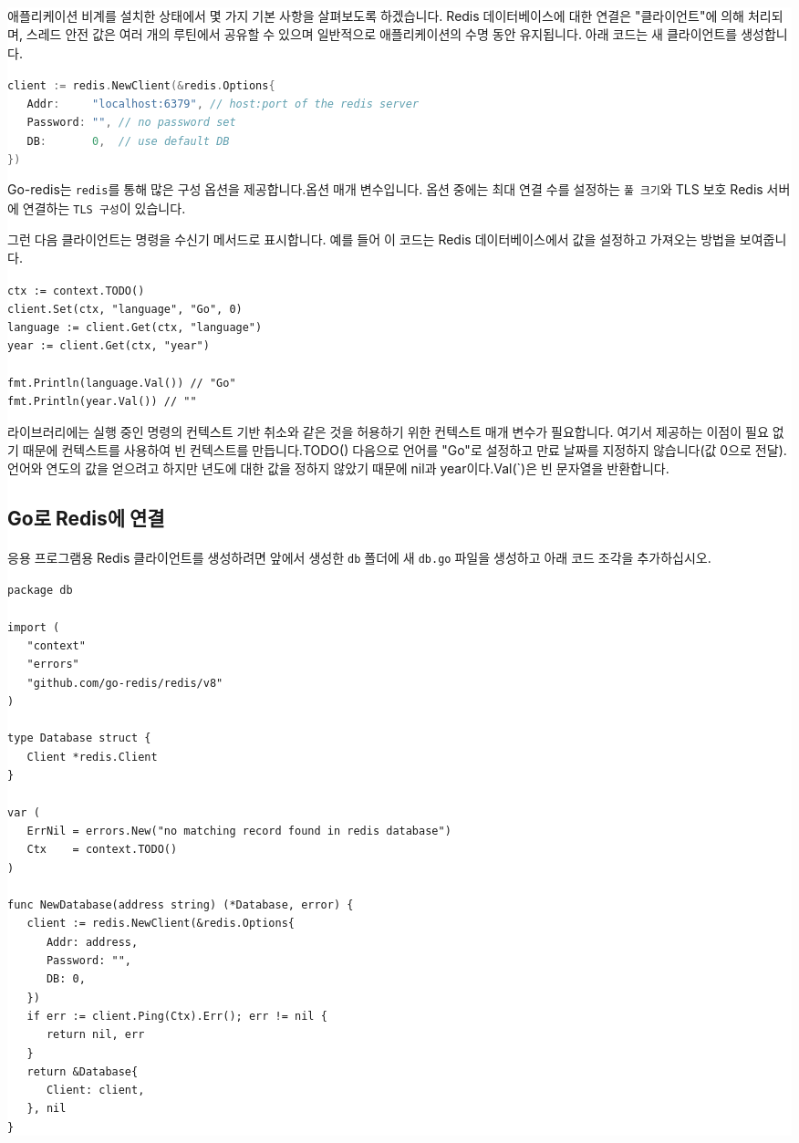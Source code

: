 애플리케이션 비계를 설치한 상태에서 몇 가지 기본 사항을 살펴보도록 하겠습니다. Redis 데이터베이스에 대한 연결은 "클라이언트"에 의해 처리되며, 스레드 안전 값은 여러 개의 루틴에서 공유할 수 있으며 일반적으로 애플리케이션의 수명 동안 유지됩니다. 아래 코드는 새 클라이언트를 생성합니다.

```cpp
client := redis.NewClient(&redis.Options{
   Addr:     "localhost:6379", // host:port of the redis server
   Password: "", // no password set
   DB:       0,  // use default DB
})
```

Go-redis는 `redis`를 통해 많은 구성 옵션을 제공합니다.옵션 매개 변수입니다. 옵션 중에는 최대 연결 수를 설정하는 `풀 크기`와 TLS 보호 Redis 서버에 연결하는 `TLS 구성`이 있습니다.

그런 다음 클라이언트는 명령을 수신기 메서드로 표시합니다. 예를 들어 이 코드는 Redis 데이터베이스에서 값을 설정하고 가져오는 방법을 보여줍니다.

```undefined
ctx := context.TODO()
client.Set(ctx, "language", "Go", 0)
language := client.Get(ctx, "language")
year := client.Get(ctx, "year")

fmt.Println(language.Val()) // "Go"
fmt.Println(year.Val()) // ""
```

라이브러리에는 실행 중인 명령의 컨텍스트 기반 취소와 같은 것을 허용하기 위한 컨텍스트 매개 변수가 필요합니다. 여기서 제공하는 이점이 필요 없기 때문에 컨텍스트를 사용하여 빈 컨텍스트를 만듭니다.TODO() 다음으로 언어를 "Go"로 설정하고 만료 날짜를 지정하지 않습니다(값 0으로 전달). 언어와 연도의 값을 얻으려고 하지만 년도에 대한 값을 정하지 않았기 때문에 nil과 year이다.Val(`)은 빈 문자열을 반환합니다.

## Go로 Redis에 연결

응용 프로그램용 Redis 클라이언트를 생성하려면 앞에서 생성한 `db` 폴더에 새 `db.go` 파일을 생성하고 아래 코드 조각을 추가하십시오.

```undefined
package db

import (
   "context"
   "errors"
   "github.com/go-redis/redis/v8"
)

type Database struct {
   Client *redis.Client
}

var (
   ErrNil = errors.New("no matching record found in redis database")
   Ctx    = context.TODO()
)

func NewDatabase(address string) (*Database, error) {
   client := redis.NewClient(&redis.Options{
      Addr: address,
      Password: "",
      DB: 0,
   })
   if err := client.Ping(Ctx).Err(); err != nil {
      return nil, err
   }
   return &Database{
      Client: client,
   }, nil
}
```
